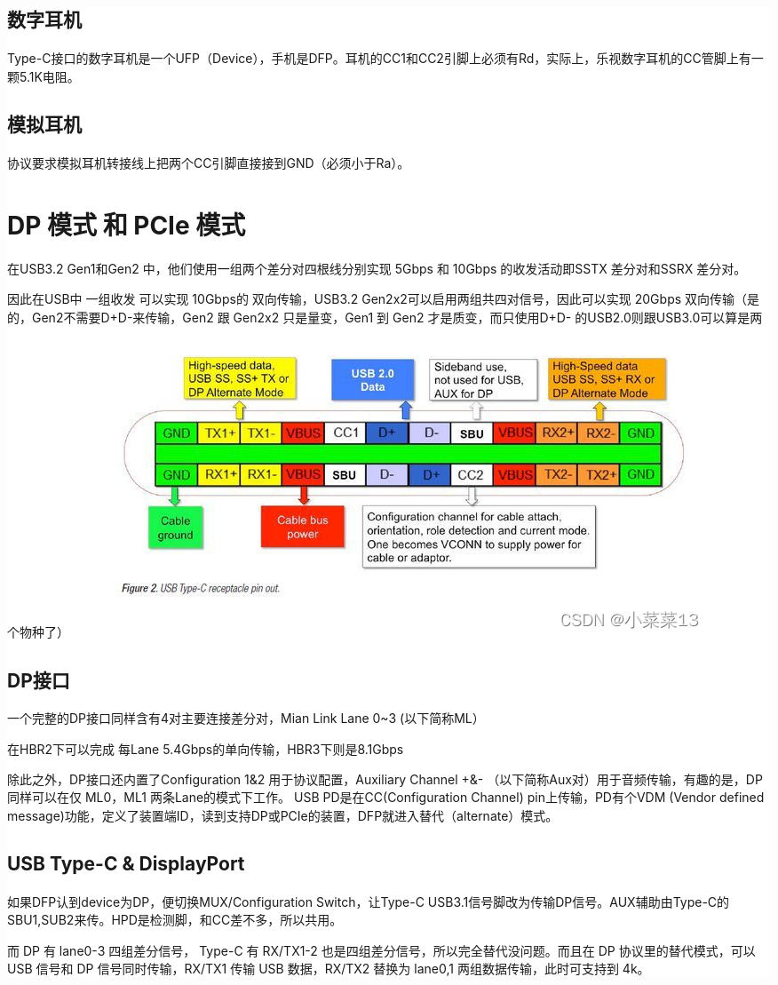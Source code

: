##  数字耳机

Type-C接口的数字耳机是一个UFP（Device），手机是DFP。耳机的CC1和CC2引脚上必须有Rd，实际上，乐视数字耳机的CC管脚上有一颗5.1K电阻。

## 模拟耳机

协议要求模拟耳机转接线上把两个CC引脚直接接到GND（必须小于Ra）。

# DP 模式 和 PCIe 模式

在USB3.2 Gen1和Gen2 中，他们使用一组两个差分对四根线分别实现 5Gbps 和 10Gbps 的收发活动即SSTX 差分对和SSRX 差分对。

因此在USB中 一组收发 可以实现 10Gbps的 双向传输，USB3.2 Gen2x2可以启用两组共四对信号，因此可以实现 20Gbps 双向传输（是的，Gen2不需要D+D-来传输，Gen2 跟 Gen2x2 只是量变，Gen1 到 Gen2 才是质变，而只使用D+D- 的USB2.0则跟USB3.0可以算是两个物种了）
![0001_0034.png](images/0001_0034.png)

## DP接口

一个完整的DP接口同样含有4对主要连接差分对，Mian Link Lane 0~3 (以下简称ML）

在HBR2下可以完成 每Lane 5.4Gbps的单向传输，HBR3下则是8.1Gbps

除此之外，DP接口还内置了Configuration 1&2 用于协议配置，Auxiliary Channel +&- （以下简称Aux对）用于音频传输，有趣的是，DP同样可以在仅 ML0，ML1 两条Lane的模式下工作。
USB PD是在CC(Configuration Channel) pin上传输，PD有个VDM (Vendor defined message)功能，定义了装置端ID，读到支持DP或PCIe的装置，DFP就进入替代（alternate）模式。

## USB Type-C & DisplayPort

如果DFP认到device为DP，便切换MUX/Configuration Switch，让Type-C USB3.1信号脚改为传输DP信号。AUX辅助由Type-C的SBU1,SUB2来传。HPD是检测脚，和CC差不多，所以共用。

而 DP 有 lane0-3 四组差分信号， Type-C 有 RX/TX1-2 也是四组差分信号，所以完全替代没问题。而且在 DP 协议里的替代模式，可以 USB 信号和 DP 信号同时传输，RX/TX1 传输 USB 数据，RX/TX2 替换为 lane0,1 两组数据传输，此时可支持到 4k。

